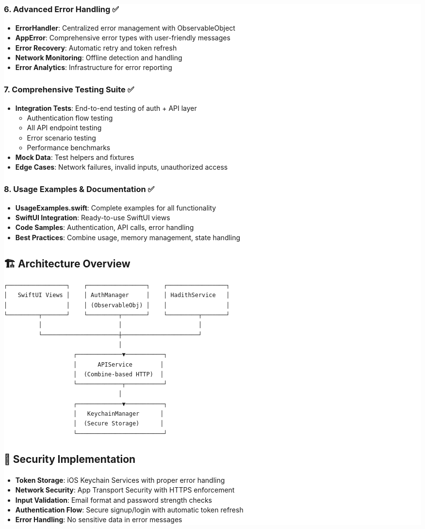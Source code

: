 ### 6. Advanced Error Handling ✅
- **ErrorHandler**: Centralized error management with ObservableObject
- **AppError**: Comprehensive error types with user-friendly messages
- **Error Recovery**: Automatic retry and token refresh
- **Network Monitoring**: Offline detection and handling
- **Error Analytics**: Infrastructure for error reporting

### 7. Comprehensive Testing Suite ✅
- **Integration Tests**: End-to-end testing of auth + API layer
  - Authentication flow testing
  - All API endpoint testing
  - Error scenario testing
  - Performance benchmarks
- **Mock Data**: Test helpers and fixtures
- **Edge Cases**: Network failures, invalid inputs, unauthorized access

### 8. Usage Examples & Documentation ✅
- **UsageExamples.swift**: Complete examples for all functionality
- **SwiftUI Integration**: Ready-to-use SwiftUI views
- **Code Samples**: Authentication, API calls, error handling
- **Best Practices**: Combine usage, memory management, state handling

## 🏗️ Architecture Overview

```
┌─────────────────┐    ┌─────────────────┐    ┌─────────────────┐
│   SwiftUI Views │    │ AuthManager     │    │ HadithService   │
│                 │    │ (ObservableObj) │    │                 │
└─────────┬───────┘    └─────────┬───────┘    └─────────┬───────┘
          │                      │                      │
          └──────────────────────┼──────────────────────┘
                                 │
                    ┌─────────────▼───────────┐
                    │      APIService        │
                    │  (Combine-based HTTP)  │
                    └─────────────┬───────────┘
                                 │
                    ┌─────────────▼───────────┐
                    │   KeychainManager      │
                    │  (Secure Storage)      │
                    └─────────────────────────┘
```

## 🔐 Security Implementation

- **Token Storage**: iOS Keychain Services with proper error handling
- **Network Security**: App Transport Security with HTTPS enforcement
- **Input Validation**: Email format and password strength checks
- **Authentication Flow**: Secure signup/login with automatic token refresh
- **Error Handling**: No sensitive data in error messages
